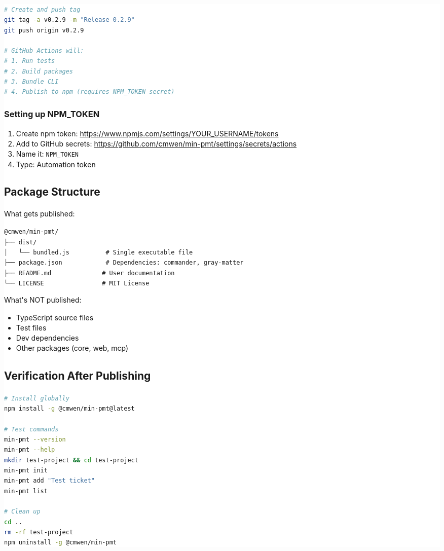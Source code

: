 ```bash
# Create and push tag
git tag -a v0.2.9 -m "Release 0.2.9"
git push origin v0.2.9

# GitHub Actions will:
# 1. Run tests
# 2. Build packages
# 3. Bundle CLI
# 4. Publish to npm (requires NPM_TOKEN secret)
```

### Setting up NPM_TOKEN

1. Create npm token: https://www.npmjs.com/settings/YOUR_USERNAME/tokens
2. Add to GitHub secrets: https://github.com/cmwen/min-pmt/settings/secrets/actions
3. Name it: `NPM_TOKEN`
4. Type: Automation token

## Package Structure

What gets published:

```
@cmwen/min-pmt/
├── dist/
│   └── bundled.js          # Single executable file
├── package.json            # Dependencies: commander, gray-matter
├── README.md              # User documentation
└── LICENSE                # MIT License
```

What's NOT published:
- TypeScript source files
- Test files
- Dev dependencies
- Other packages (core, web, mcp)

## Verification After Publishing

```bash
# Install globally
npm install -g @cmwen/min-pmt@latest

# Test commands
min-pmt --version
min-pmt --help
mkdir test-project && cd test-project
min-pmt init
min-pmt add "Test ticket"
min-pmt list

# Clean up
cd ..
rm -rf test-project
npm uninstall -g @cmwen/min-pmt
```

